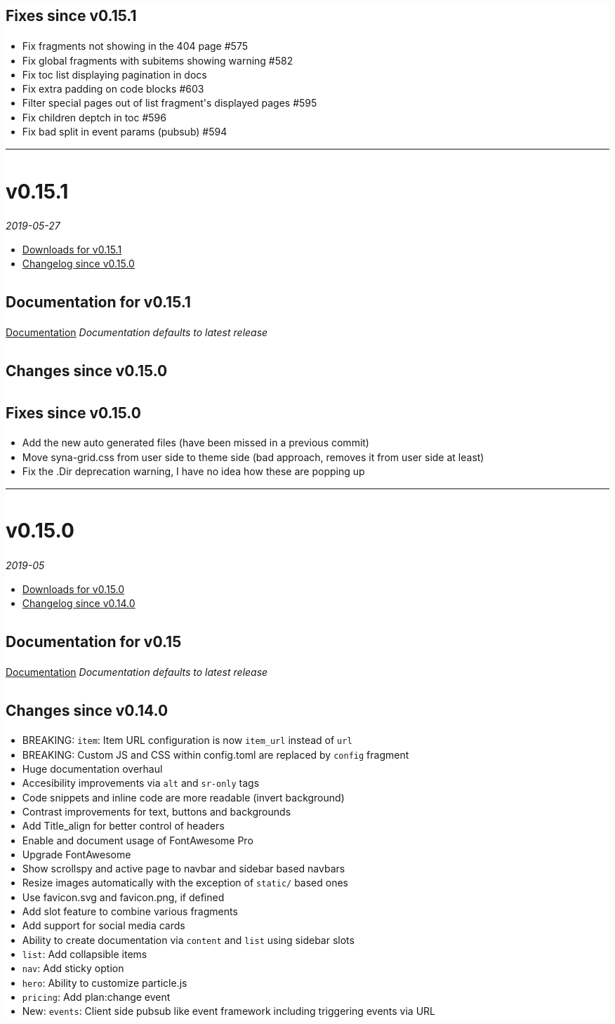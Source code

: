## Fixes since v0.15.1
  - Fix fragments not showing in the 404 page #575
  - Fix global fragments with subitems showing warning #582
  - Fix toc list displaying pagination in docs
  - Fix extra padding on code blocks #603
  - Filter special pages out of list fragment's displayed pages #595
  - Fix children deptch in toc #596
  - Fix bad split in event params (pubsub) #594

---

# v0.15.1
_2019-05-27_
  - [Downloads for v0.15.1](https://github.com/okkur/syna/releases/tag/v0.15.1)
  - [Changelog since v0.15.0](#changes-since-v015)

## Documentation for v0.15.1
[Documentation](https://syna.okkur.org/docs) *Documentation defaults to latest release*

## Changes since v0.15.0

## Fixes since v0.15.0
  - Add the new auto generated files (have been missed in a previous commit)
  - Move syna-grid.css from user side to theme side (bad approach, removes it from user side at least)
  - Fix the .Dir deprecation warning, I have no idea how these are popping up

---
# v0.15.0
_2019-05_
  - [Downloads for v0.15.0](https://github.com/okkur/syna/releases/tag/v0.15.0)
  - [Changelog since v0.14.0](#changes-since-v014)

## Documentation for v0.15
[Documentation](https://syna.okkur.org/docs) *Documentation defaults to latest release*

## Changes since v0.14.0
  - BREAKING: `item`: Item URL configuration is now `item_url` instead of `url`
  - BREAKING: Custom JS and CSS within config.toml are replaced by `config` fragment
  - Huge documentation overhaul
  - Accesibility improvements via `alt` and `sr-only` tags
  - Code snippets and inline code are more readable (invert background)
  - Contrast improvements for text, buttons and backgrounds
  - Add Title_align for better control of headers
  - Enable and document usage of FontAwesome Pro
  - Upgrade FontAwesome
  - Show scrollspy and active page to navbar and sidebar based navbars
  - Resize images automatically with the exception of `static/` based ones
  - Use favicon.svg and favicon.png, if defined
  - Add slot feature to combine various fragments
  - Add support for social media cards
  - Ability to create documentation via `content` and `list` using sidebar slots
  - `list`: Add collapsible items
  - `nav`: Add sticky option
  - `hero`: Ability to customize particle.js
  - `pricing`: Add plan:change event
  - New: `events`: Client side pubsub like event framework including triggering events via URL